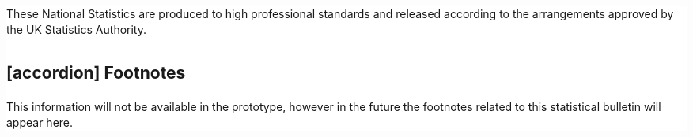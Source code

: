 These National Statistics are produced to high professional standards and released according to the arrangements approved by the UK Statistics Authority.

## [accordion] Footnotes
This information will not be available in the prototype, however in the future the footnotes related to this statistical bulletin will appear here.

